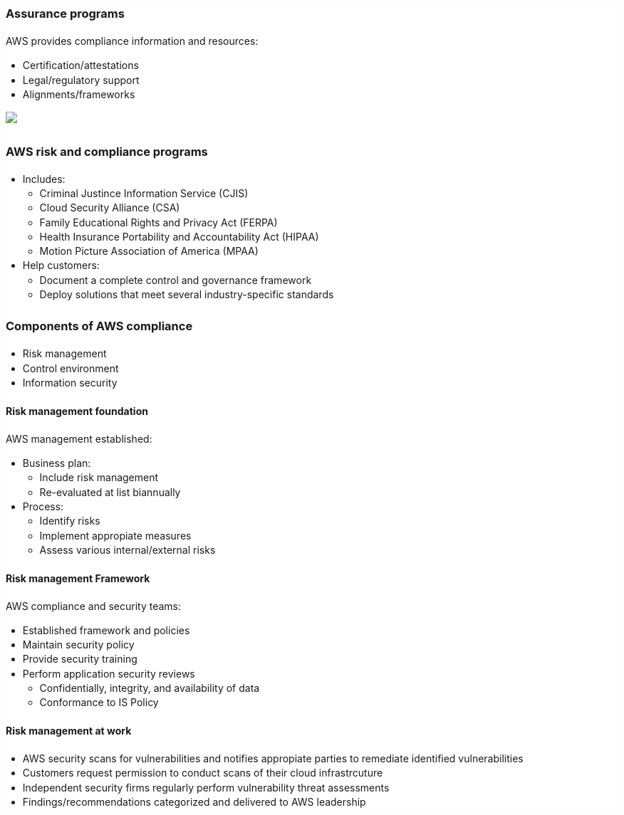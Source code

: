 ### Assurance programs

AWS provides compliance information and resources:

* Certification/attestations
* Legal/regulatory support
* Alignments/frameworks

![](https://raw.githubusercontent.com/Kiwitwitter/hexo-storage/master/img/Screen%20Shot%202020-01-23%20at%201.01.34%20AM.jpg)

### AWS risk and compliance programs

* Includes:
  * Criminal Justince Information Service (CJIS)
  * Cloud Security Alliance (CSA)
  * Family Educational Rights and Privacy Act (FERPA)
  * Health Insurance Portability and Accountability Act (HIPAA)
  * Motion Picture Association of America (MPAA)
* Help customers:
  * Document a complete control and governance framework
  * Deploy solutions that meet several industry-specific standards

### Components of AWS compliance

* Risk management
* Control environment
* Information security

#### Risk management foundation

AWS management established:

* Business plan:
  * Include risk management
  * Re-evaluated at list biannually
* Process:
  * Identify risks
  * Implement appropiate measures
  * Assess various internal/external risks

#### Risk management Framework

AWS compliance and security teams:

* Established framework and policies
* Maintain security policy
* Provide security training
* Perform application security reviews
  * Confidentially, integrity, and availability of data
  * Conformance to IS Policy

#### Risk management at work

* AWS security scans for vulnerabilities and notifies appropiate parties to remediate identified vulnerabilities 
* Customers request permission to conduct scans of their cloud infrastrcuture
* Independent security firms regularly perform vulnerability threat assessments
* Findings/recommendations categorized and delivered to AWS leadership
